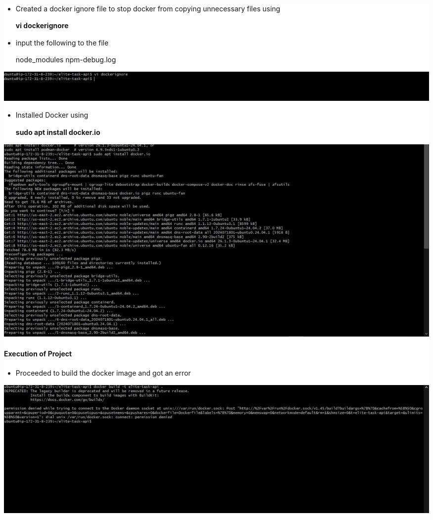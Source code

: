 - Created a docker ignore file to stop docker from copying unnecessary files using

     **vi dockerignore**

- input the following to the file

     node_modules
     npm-debug.log

![dockerignore](/DevAdv/Pj3/images/dockerignore.jpg)

- Installed Docker using

     **sudo apt install docker.io**

![docker](/DevAdv/Pj3/images/3_1_sudo_apt_install_docker_dot_io.jpg)

#### Execution of Project

- Proceeded to build the docker image and got an error
  
![error](/DevAdv/Pj3/images/13_tried_to_build_and_this_error.jpg)
